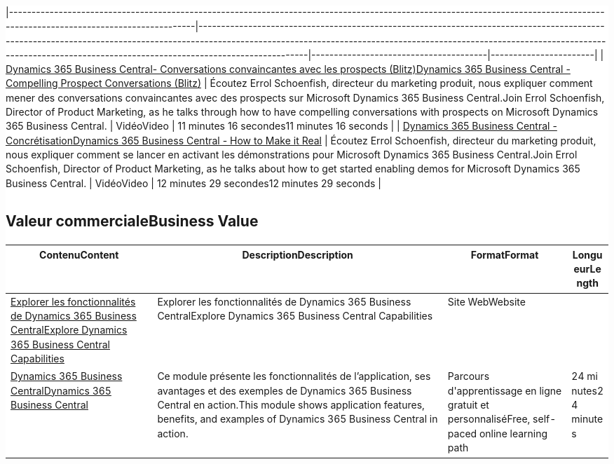 |------------------------------------------------------------------------------------------------------------------------------------------------------------------------------|--------------------------------------------------------------------------------------------------------------------------------------------------------------------------------------------------------------------------------------------------------------------------------------------------|---------------------------------------|-----------------------|
| [<span data-ttu-id="f8cb7-140">Dynamics 365 Business Central- Conversations convaincantes avec les prospects (Blitz)</span><span class="sxs-lookup"><span data-stu-id="f8cb7-140">Dynamics 365 Business Central - Compelling Prospect Conversations (Blitz)</span></span>](https://mbspartner.microsoft.com/D365/Videos/101761) | <span data-ttu-id="f8cb7-141">Écoutez Errol Schoenfish, directeur du marketing produit, nous expliquer comment mener des conversations convaincantes avec des prospects sur Microsoft Dynamics 365 Business Central.</span><span class="sxs-lookup"><span data-stu-id="f8cb7-141">Join Errol Schoenfish, Director of Product Marketing, as he talks through how to have compelling conversations with prospects on Microsoft Dynamics 365 Business Central.</span></span> | <span data-ttu-id="f8cb7-142">Vidéo</span><span class="sxs-lookup"><span data-stu-id="f8cb7-142">Video</span></span> | <span data-ttu-id="f8cb7-143">11 minutes 16 secondes</span><span class="sxs-lookup"><span data-stu-id="f8cb7-143">11 minutes 16 seconds</span></span> |
| [<span data-ttu-id="f8cb7-144">Dynamics 365 Business Central - Concrétisation</span><span class="sxs-lookup"><span data-stu-id="f8cb7-144">Dynamics 365 Business Central - How to Make it Real</span></span>](https://mbspartner.microsoft.com/D365/Videos/101787) | <span data-ttu-id="f8cb7-145">Écoutez Errol Schoenfish, directeur du marketing produit, nous expliquer comment se lancer en activant les démonstrations pour Microsoft Dynamics 365 Business Central.</span><span class="sxs-lookup"><span data-stu-id="f8cb7-145">Join Errol Schoenfish, Director of Product Marketing, as he talks about how to get started enabling demos for Microsoft Dynamics 365 Business Central.</span></span> | <span data-ttu-id="f8cb7-146">Vidéo</span><span class="sxs-lookup"><span data-stu-id="f8cb7-146">Video</span></span> | <span data-ttu-id="f8cb7-147">12 minutes 29 secondes</span><span class="sxs-lookup"><span data-stu-id="f8cb7-147">12 minutes 29 seconds</span></span> |

## <a name="business-value"></a><span data-ttu-id="f8cb7-148">Valeur commerciale<a name="busvalue"></a></span><span class="sxs-lookup"><span data-stu-id="f8cb7-148">Business Value<a name="busvalue"></a></span></span>

| <span data-ttu-id="f8cb7-149">Contenu</span><span class="sxs-lookup"><span data-stu-id="f8cb7-149">Content</span></span>                                                                                                                                | <span data-ttu-id="f8cb7-150">Description</span><span class="sxs-lookup"><span data-stu-id="f8cb7-150">Description</span></span>                                                                                                                                                                                                                                                                                      | <span data-ttu-id="f8cb7-151">Format</span><span class="sxs-lookup"><span data-stu-id="f8cb7-151">Format</span></span>                                | <span data-ttu-id="f8cb7-152">Longueur</span><span class="sxs-lookup"><span data-stu-id="f8cb7-152">Length</span></span>                |
|------------------------------------------------------------------------------------------------------------------------------------------------------------------------------|--------------------------------------------------------------------------------------------------------------------------------------------------------------------------------------------------------------------------------------------------------------------------------------------------|---------------------------------------|-----------------------|
| [<span data-ttu-id="f8cb7-153">Explorer les fonctionnalités de Dynamics 365 Business Central</span><span class="sxs-lookup"><span data-stu-id="f8cb7-153">Explore Dynamics 365 Business Central Capabilities</span></span>](https://dynamics.microsoft.com/business-central/capabilities/) | <span data-ttu-id="f8cb7-154">Explorer les fonctionnalités de Dynamics 365 Business Central</span><span class="sxs-lookup"><span data-stu-id="f8cb7-154">Explore Dynamics 365 Business Central Capabilities</span></span> | <span data-ttu-id="f8cb7-155">Site Web</span><span class="sxs-lookup"><span data-stu-id="f8cb7-155">Website</span></span> |                     |
| [<span data-ttu-id="f8cb7-156">Dynamics 365 Business Central</span><span class="sxs-lookup"><span data-stu-id="f8cb7-156">Dynamics 365 Business Central</span></span>](https://docs.microsoft.com/learn/modules/dynamics-365-business-central/) | <span data-ttu-id="f8cb7-157">Ce module présente les fonctionnalités de l’application, ses avantages et des exemples de Dynamics 365 Business Central en action.</span><span class="sxs-lookup"><span data-stu-id="f8cb7-157">This module shows application features, benefits, and examples of Dynamics 365 Business Central in action.</span></span> | <span data-ttu-id="f8cb7-158">Parcours d'apprentissage en ligne gratuit et personnalisé</span><span class="sxs-lookup"><span data-stu-id="f8cb7-158">Free, self-paced online learning path</span></span> | <span data-ttu-id="f8cb7-159">24 minutes</span><span class="sxs-lookup"><span data-stu-id="f8cb7-159">24 minutes</span></span>          |
